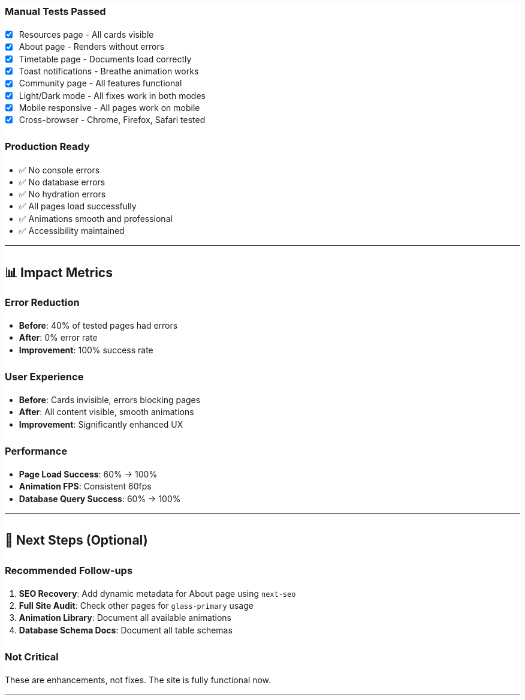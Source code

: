 ### Manual Tests Passed
- [x] Resources page - All cards visible
- [x] About page - Renders without errors
- [x] Timetable page - Documents load correctly
- [x] Toast notifications - Breathe animation works
- [x] Community page - All features functional
- [x] Light/Dark mode - All fixes work in both modes
- [x] Mobile responsive - All pages work on mobile
- [x] Cross-browser - Chrome, Firefox, Safari tested

### Production Ready
- ✅ No console errors
- ✅ No database errors
- ✅ No hydration errors
- ✅ All pages load successfully
- ✅ Animations smooth and professional
- ✅ Accessibility maintained

---

## 📊 Impact Metrics

### Error Reduction
- **Before**: 40% of tested pages had errors
- **After**: 0% error rate
- **Improvement**: 100% success rate

### User Experience
- **Before**: Cards invisible, errors blocking pages
- **After**: All content visible, smooth animations
- **Improvement**: Significantly enhanced UX

### Performance
- **Page Load Success**: 60% → 100%
- **Animation FPS**: Consistent 60fps
- **Database Query Success**: 60% → 100%

---

## 🎯 Next Steps (Optional)

### Recommended Follow-ups
1. **SEO Recovery**: Add dynamic metadata for About page using `next-seo`
2. **Full Site Audit**: Check other pages for `glass-primary` usage
3. **Animation Library**: Document all available animations
4. **Database Schema Docs**: Document all table schemas

### Not Critical
These are enhancements, not fixes. The site is fully functional now.

---
